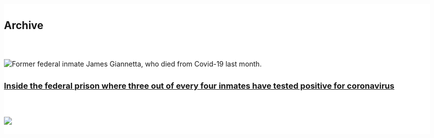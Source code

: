 </div>

</div>

<div class="column zn__column--idx-1">

<div class="cn cn-grid-small cn--idx-1 cn-coverageContainer_1122B312-CA0A-6B08-D00E-DE7AA7004A79 cn-grid cn-grid--small" data-layout="grid-small" data-eq-pts="2-column-grid: 0, 3-column-grid: 720, 4-column-grid: 960" data-bundle="grid_resize">

## Archive

<div class="cn__column cn__column--2np0 cn__column--3np0 cn__column--4np0">

<div class="cd__wrapper" data-analytics="Archive_grid-small_article_">

<div class="media">

[![Former federal inmate James Giannetta, who died from Covid-19 last
month.](data:image/gif;base64,R0lGODlhEAAJAJEAAAAAAP///////wAAACH5BAEAAAIALAAAAAAQAAkAAAIKlI+py+0Po5yUFQA7)](/2020/08/08/us/federal-prison-coronavirus-outbreak-invs/index.html)

<div class="img__preloader">

</div>

![Former federal inmate James Giannetta, who died from Covid-19 last
month.](//cdn.cnn.com/cnnnext/dam/assets/200806155228-02-prison-covid-outbreak-ivs-large-tease.jpg)

</div>

<div class="cd__content">

### [<span class="cd__headline-text">Inside the federal prison where three out of every four inmates have tested positive for coronavirus</span><span class="cd__headline-icon cnn-icon"></span>](/2020/08/08/us/federal-prison-coronavirus-outbreak-invs/index.html)

</div>

</div>

</div>

<div class="cn__column cn__column--2np1 cn__column--3np1 cn__column--4np1">

<div class="cd__wrapper" data-analytics="Archive_grid-small_article_">

<div class="media">

[![](data:image/gif;base64,R0lGODlhEAAJAJEAAAAAAP///////wAAACH5BAEAAAIALAAAAAAQAAkAAAIKlI+py+0Po5yUFQA7)](/2020/08/07/politics/quest-lab-coronavirus-tests-longer-public-internal-documents/index.html)

<div class="img__preloader">

</div>

![](//cdn.cnn.com/cnnnext/dam/assets/200401172121-griffin-pkg-quest-diagnostics-large-tease.jpg)
